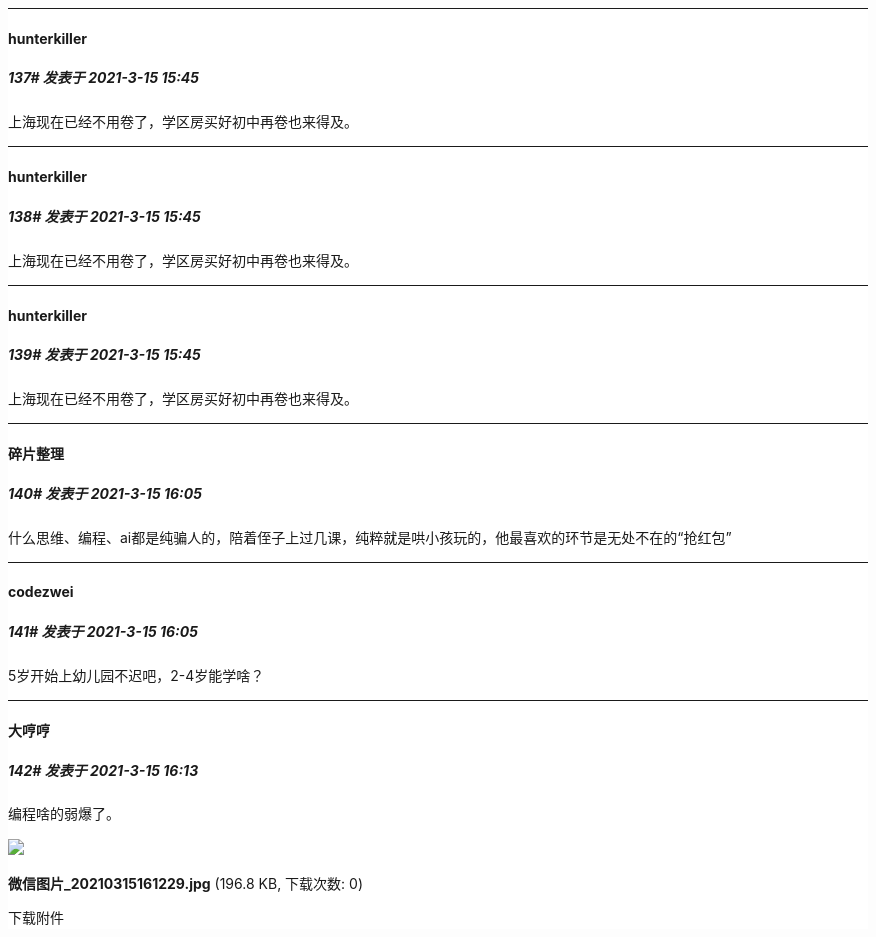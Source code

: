 
-----

####  hunterkiller  
##### 137#       发表于 2021-3-15 15:45


上海现在已经不用卷了，学区房买好初中再卷也来得及。


-----

####  hunterkiller  
##### 138#       发表于 2021-3-15 15:45


上海现在已经不用卷了，学区房买好初中再卷也来得及。


-----

####  hunterkiller  
##### 139#       发表于 2021-3-15 15:45


上海现在已经不用卷了，学区房买好初中再卷也来得及。


-----

####  碎片整理  
##### 140#       发表于 2021-3-15 16:05


什么思维、编程、ai都是纯骗人的，陪着侄子上过几课，纯粹就是哄小孩玩的，他最喜欢的环节是无处不在的“抢红包”


-----

####  codezwei  
##### 141#       发表于 2021-3-15 16:05


5岁开始上幼儿园不迟吧，2-4岁能学啥？


-----

####  大哼哼  
##### 142#       发表于 2021-3-15 16:13


编程啥的弱爆了。

<img src="https://img.saraba1st.com/forum/202103/15/161325veve94f9uuczae9v.jpg" referrerpolicy="no-referrer">


<strong>微信图片_20210315161229.jpg</strong> (196.8 KB, 下载次数: 0)

下载附件
